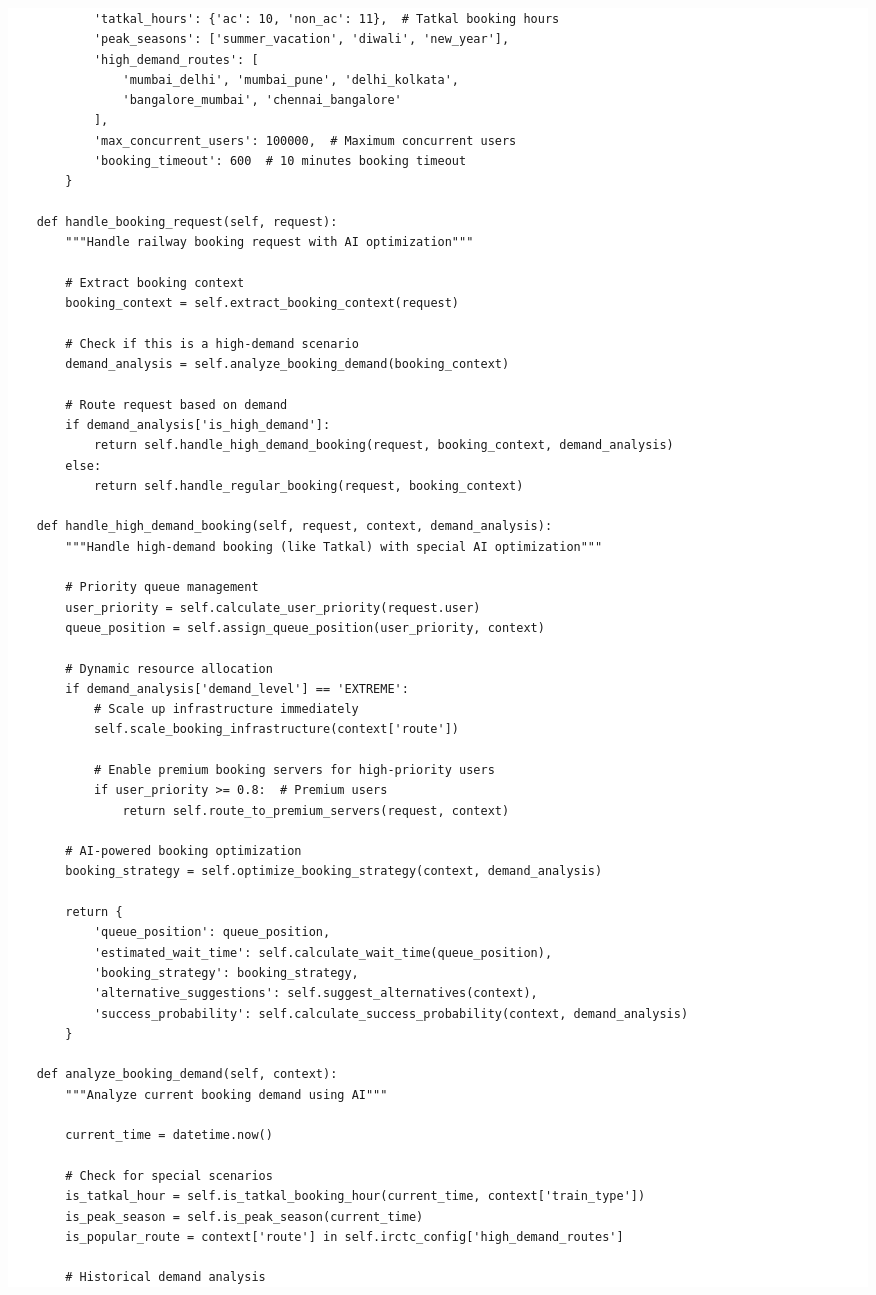 ```
            'tatkal_hours': {'ac': 10, 'non_ac': 11},  # Tatkal booking hours
            'peak_seasons': ['summer_vacation', 'diwali', 'new_year'],
            'high_demand_routes': [
                'mumbai_delhi', 'mumbai_pune', 'delhi_kolkata', 
                'bangalore_mumbai', 'chennai_bangalore'
            ],
            'max_concurrent_users': 100000,  # Maximum concurrent users
            'booking_timeout': 600  # 10 minutes booking timeout
        }
    
    def handle_booking_request(self, request):
        """Handle railway booking request with AI optimization"""
        
        # Extract booking context
        booking_context = self.extract_booking_context(request)
        
        # Check if this is a high-demand scenario
        demand_analysis = self.analyze_booking_demand(booking_context)
        
        # Route request based on demand
        if demand_analysis['is_high_demand']:
            return self.handle_high_demand_booking(request, booking_context, demand_analysis)
        else:
            return self.handle_regular_booking(request, booking_context)
    
    def handle_high_demand_booking(self, request, context, demand_analysis):
        """Handle high-demand booking (like Tatkal) with special AI optimization"""
        
        # Priority queue management
        user_priority = self.calculate_user_priority(request.user)
        queue_position = self.assign_queue_position(user_priority, context)
        
        # Dynamic resource allocation
        if demand_analysis['demand_level'] == 'EXTREME':
            # Scale up infrastructure immediately
            self.scale_booking_infrastructure(context['route'])
            
            # Enable premium booking servers for high-priority users
            if user_priority >= 0.8:  # Premium users
                return self.route_to_premium_servers(request, context)
        
        # AI-powered booking optimization
        booking_strategy = self.optimize_booking_strategy(context, demand_analysis)
        
        return {
            'queue_position': queue_position,
            'estimated_wait_time': self.calculate_wait_time(queue_position),
            'booking_strategy': booking_strategy,
            'alternative_suggestions': self.suggest_alternatives(context),
            'success_probability': self.calculate_success_probability(context, demand_analysis)
        }
    
    def analyze_booking_demand(self, context):
        """Analyze current booking demand using AI"""
        
        current_time = datetime.now()
        
        # Check for special scenarios
        is_tatkal_hour = self.is_tatkal_booking_hour(current_time, context['train_type'])
        is_peak_season = self.is_peak_season(current_time)
        is_popular_route = context['route'] in self.irctc_config['high_demand_routes']
        
        # Historical demand analysis
```